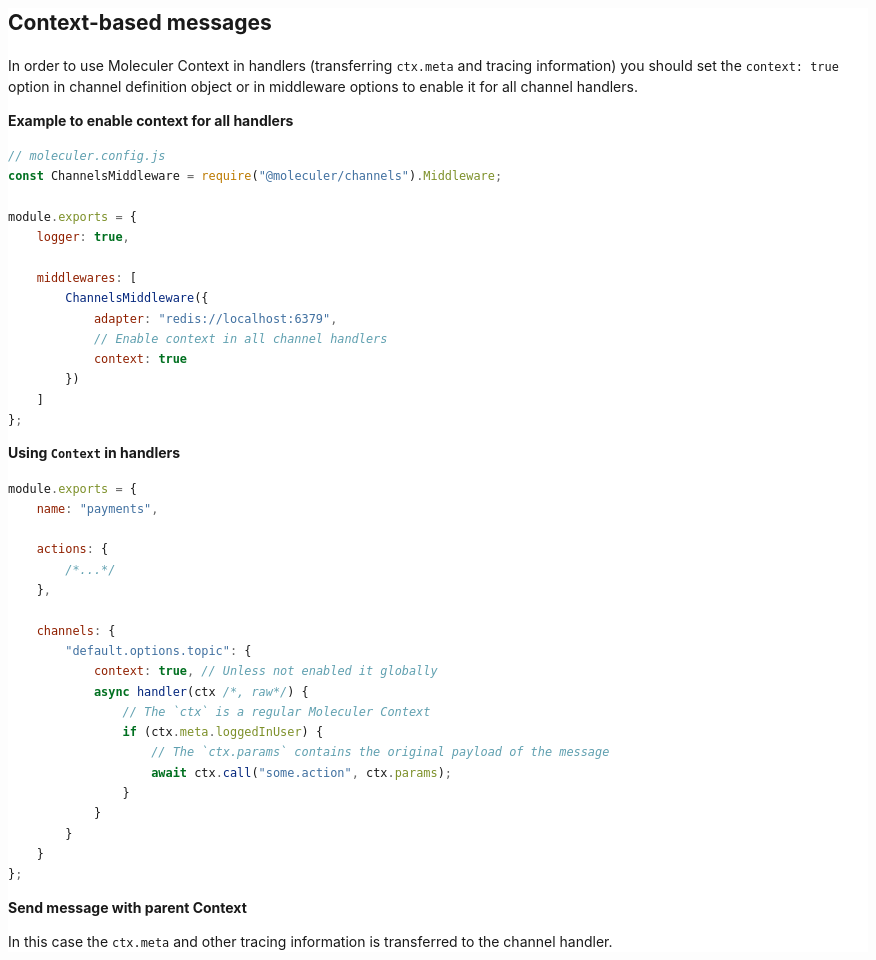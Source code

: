 ## Context-based messages

In order to use Moleculer Context in handlers (transferring `ctx.meta` and tracing information) you should set the `context: true` option in channel definition object or in middleware options to enable it for all channel handlers.

**Example to enable context for all handlers**

```js
// moleculer.config.js
const ChannelsMiddleware = require("@moleculer/channels").Middleware;

module.exports = {
    logger: true,

    middlewares: [
        ChannelsMiddleware({
            adapter: "redis://localhost:6379",
            // Enable context in all channel handlers
            context: true
        })
    ]
};
```

**Using `Context` in handlers**

```js
module.exports = {
    name: "payments",

    actions: {
        /*...*/
    },

    channels: {
        "default.options.topic": {
            context: true, // Unless not enabled it globally
            async handler(ctx /*, raw*/) {
                // The `ctx` is a regular Moleculer Context
                if (ctx.meta.loggedInUser) {
                    // The `ctx.params` contains the original payload of the message
                    await ctx.call("some.action", ctx.params);
                }
            }
        }
    }
};
```

**Send message with parent Context**

In this case the `ctx.meta` and other tracing information is transferred to the channel handler.
